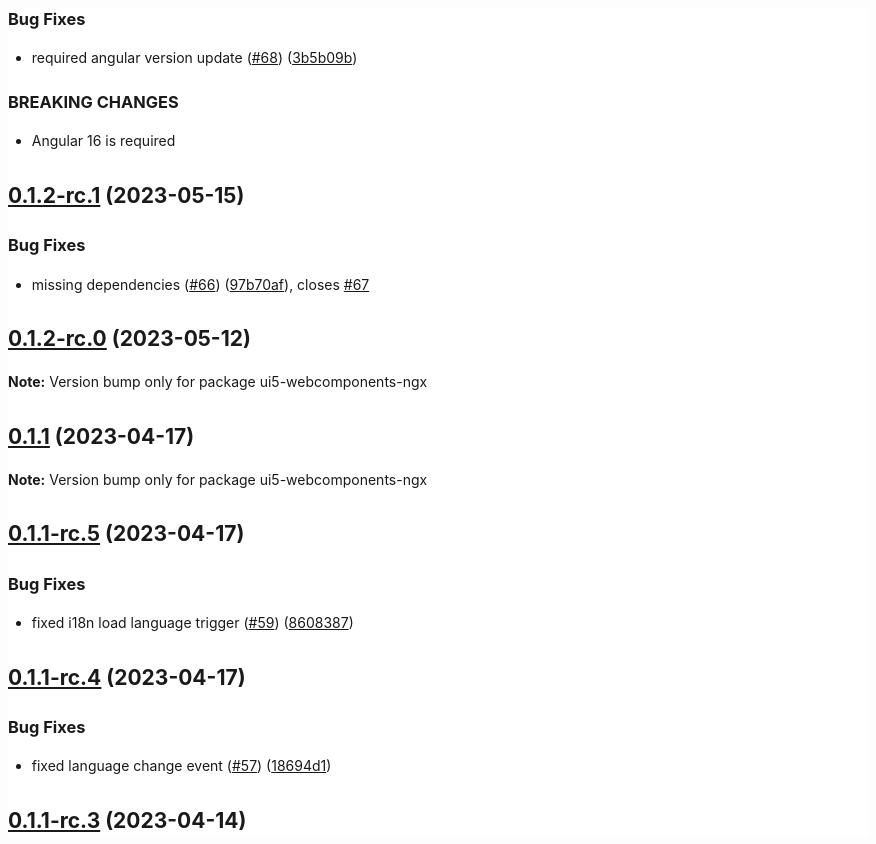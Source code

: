 ### Bug Fixes

- required angular version update ([#68](https://github.com/SAP/ui5-webcomponents-ngx/issues/68)) ([3b5b09b](https://github.com/SAP/ui5-webcomponents-ngx/commit/3b5b09b800082a905ab7d856a7aac8456063d8ef))

### BREAKING CHANGES

- Angular 16 is required

## [0.1.2-rc.1](https://github.com/SAP/ui5-webcomponents-ngx/compare/v0.1.2-rc.0...v0.1.2-rc.1) (2023-05-15)

### Bug Fixes

- missing dependencies ([#66](https://github.com/SAP/ui5-webcomponents-ngx/issues/66)) ([97b70af](https://github.com/SAP/ui5-webcomponents-ngx/commit/97b70af7f4a91fabe97142762129ba7d09711ca6)), closes [#67](https://github.com/SAP/ui5-webcomponents-ngx/issues/67)

## [0.1.2-rc.0](https://github.com/SAP/ui5-webcomponents-ngx/compare/v0.1.1...v0.1.2-rc.0) (2023-05-12)

**Note:** Version bump only for package ui5-webcomponents-ngx

## [0.1.1](https://github.com/SAP/ui5-webcomponents-ngx/compare/v0.1.1-rc.5...v0.1.1) (2023-04-17)

**Note:** Version bump only for package ui5-webcomponents-ngx

## [0.1.1-rc.5](https://github.com/SAP/ui5-webcomponents-ngx/compare/v0.1.1-rc.4...v0.1.1-rc.5) (2023-04-17)

### Bug Fixes

- fixed i18n load language trigger ([#59](https://github.com/SAP/ui5-webcomponents-ngx/issues/59)) ([8608387](https://github.com/SAP/ui5-webcomponents-ngx/commit/8608387dcd64fe66b3c0911bdcd7b9c24383b264))

## [0.1.1-rc.4](https://github.com/SAP/ui5-webcomponents-ngx/compare/v0.1.1-rc.3...v0.1.1-rc.4) (2023-04-17)

### Bug Fixes

- fixed language change event ([#57](https://github.com/SAP/ui5-webcomponents-ngx/issues/57)) ([18694d1](https://github.com/SAP/ui5-webcomponents-ngx/commit/18694d13ac3149b0e3040fa916566971e4dd7d2f))

## [0.1.1-rc.3](https://github.com/SAP/ui5-webcomponents-ngx/compare/v0.1.1-rc.2...v0.1.1-rc.3) (2023-04-14)
